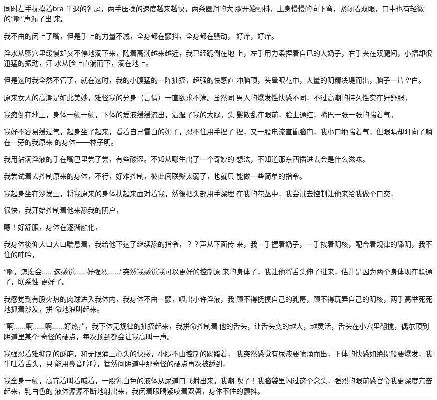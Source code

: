 同时左手抚摸着bra 半退的乳房，两手压揉的速度越来越快，两条圆润的大
腿开始颤抖，上身慢慢的向下弯，紧闭着双眼，口中也有轻微的“啊”声漏了出
来。

我不由的闭上了嘴，但是手上的力量不减，全身都在颤抖，全身都在骚动，
好痒，好痒。

淫水从蜜穴里缓慢却又不停地滴下来，随着高潮越来越近，我已经跪倒在地
上，左手用力柔捏着自已的大奶子，右手夹在双腿间，小幅却很迅猛的振动，汗
水从脸上直淌而下，滴在地上。

但是这时我全然不管了，就在这时，我的小腹猛的一阵抽搐，超强的快感直
冲脑顶，头晕眼花中，大量的阴精决堤而出，脑子一片空白。

原来女人的高潮是如此美妙，难怪我的分身（言倩）一直欲求不满。虽然同
男人的爆发性快感不同，不过高潮的持久性实在好舒服。

我瘫倒在地上，身体一颤一颤，下体的爱液缓缓流出，沾湿了我的大腿。头
髮散乱在眼前，脸上通红，嘴巴一张一张的喘着气。

我好不容易缓过气，起身坐了起来，看着自己雪白的奶子，忍不住用手捏了
捏，又一股电流直衝脑门，我小口地喘着气，但眼睛却盯向了躺在一旁的我原来
的身体——林子明。

我用沾满淫液的手在嘴巴里尝了尝，有些酸涩。不知从哪生出了一个奇妙的
想法，不知道那东西插进去会是什么滋味。

我尝试着去控制原来的身体，不行，好难控制，彼此间联繫太弱了，也就只
能做一些简单的指令。

我起身坐在沙发上，将我原来的身体扶起来面对着我，然後把头部用手深埋
在我的花丛中，我尝试去控制让他来给我做个口交，

很快，我开始控制着他来舔我的阴户，

嗯！好舒服，身体在逐渐融化，

我身体後仰大口大口喘息着，我给他下达了继续舔的指令，？？声从下面传
来，我一手握着奶子，一手按着阴核，配合着规律的舔阴，我不住的呻吟，

“啊，怎麼会……这感觉……好强烈……”突然我感觉我可以更好的控制原
来的身体了，我让他将舌头伸了进来，估计是因为两个身体现在联通了，联系性
更好了。

我感觉到有股火热的肉球进入我体内，我身体不由一颤，喷出小许淫液，我
顾不得抚摸自己的乳房，顾不得玩弄自己的阴核，两手高举死死地抓着沙发，拼
命地浪叫起来。

“啊……啊……啊……好热，”，我下体无规律的抽搐起来，我拼命控制着
他的舌头，让舌头变的越大，越灵活，舌头在小穴里翻搅，偶尔顶到阴道里某个
奇怪的硬点，每次顶到都会让我高叫一声。

我强忍着难抑制的酥麻，和无限涌上心头的快感，小腿不由控制的踢踏着，
我突然感觉有尿液要喷涌而出，下体的快感如绝提般要爆发，我半吐着舌头，只
能用鼻音哼哼，猛然间阴道中那奇怪的硬点再次被舔到，

我全身一颤，高亢着叫着喊着，一股乳白色的液体从尿道口飞射出来，我潮
吹了！我脑袋里闪过这个念头，强烈的眼前感官令我更深度亢奋起来，乳白色的
液体源源不断地射出来，我闭着眼睛紧咬着双唇，身体不住的颤抖。
